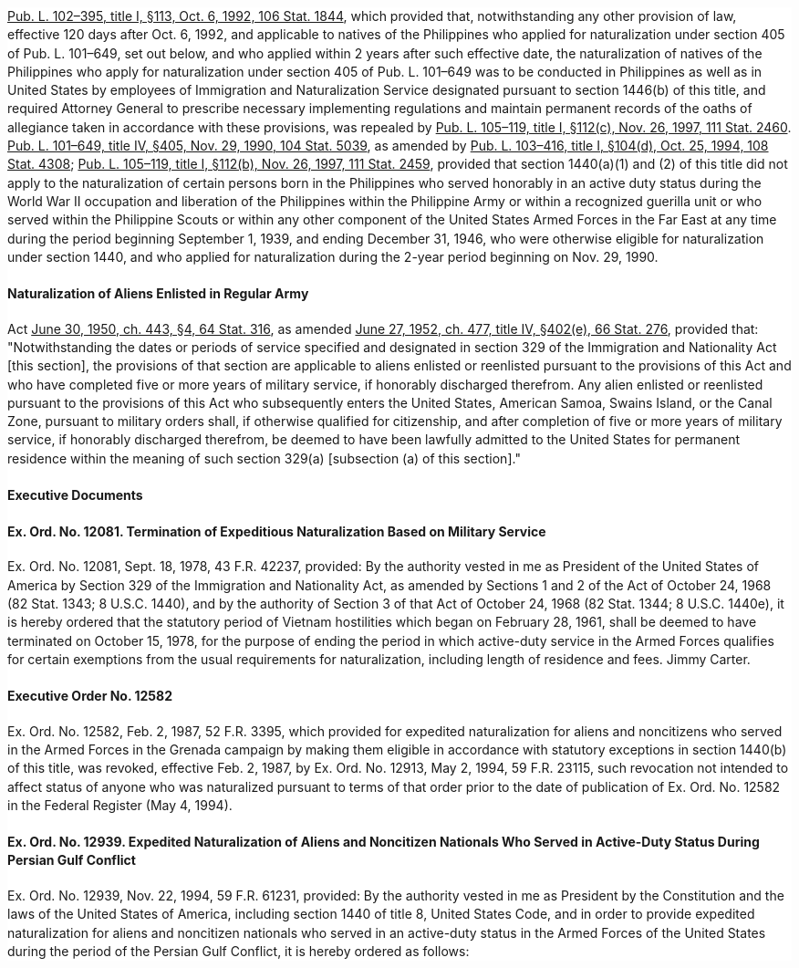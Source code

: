 [Pub. L. 102–395, title I, §113, Oct. 6, 1992, 106 Stat. 1844](/statviewer.htm?volume=106&page=1844), which provided that, notwithstanding any other provision of law, effective 120 days after Oct. 6, 1992, and applicable to natives of the Philippines who applied for naturalization under section 405 of Pub. L. 101–649, set out below, and who applied within 2 years after such effective date, the naturalization of natives of the Philippines who apply for naturalization under section 405 of Pub. L. 101–649 was to be conducted in Philippines as well as in United States by employees of Immigration and Naturalization Service designated pursuant to section 1446(b) of this title, and required Attorney General to prescribe necessary implementing regulations and maintain permanent records of the oaths of allegiance taken in accordance with these provisions, was repealed by [Pub. L. 105–119, title I, §112(c), Nov. 26, 1997, 111 Stat. 2460](/statviewer.htm?volume=111&page=2460).
[Pub. L. 101–649, title IV, §405, Nov. 29, 1990, 104 Stat. 5039](/statviewer.htm?volume=104&page=5039), as amended by [Pub. L. 103–416, title I, §104(d), Oct. 25, 1994, 108 Stat. 4308](/statviewer.htm?volume=108&page=4308); [Pub. L. 105–119, title I, §112(b), Nov. 26, 1997, 111 Stat. 2459](/statviewer.htm?volume=111&page=2459), provided that section 1440(a)(1) and (2) of this title did not apply to the naturalization of certain persons born in the Philippines who served honorably in an active duty status during the World War II occupation and liberation of the Philippines within the Philippine Army or within a recognized guerilla unit or who served within the Philippine Scouts or within any other component of the United States Armed Forces in the Far East at any time during the period beginning September 1, 1939, and ending December 31, 1946, who were otherwise eligible for naturalization under section 1440, and who applied for naturalization during the 2-year period beginning on Nov. 29, 1990.
#### Naturalization of Aliens Enlisted in Regular Army
Act [June 30, 1950, ch. 443, §4, 64 Stat. 316](/statviewer.htm?volume=64&page=316), as amended [June 27, 1952, ch. 477, title IV, §402(e), 66 Stat. 276](/statviewer.htm?volume=66&page=276), provided that: "Notwithstanding the dates or periods of service specified and designated in section 329 of the Immigration and Nationality Act [this section], the provisions of that section are applicable to aliens enlisted or reenlisted pursuant to the provisions of this Act and who have completed five or more years of military service, if honorably discharged therefrom. Any alien enlisted or reenlisted pursuant to the provisions of this Act who subsequently enters the United States, American Samoa, Swains Island, or the Canal Zone, pursuant to military orders shall, if otherwise qualified for citizenship, and after completion of five or more years of military service, if honorably discharged therefrom, be deemed to have been lawfully admitted to the United States for permanent residence within the meaning of such section 329(a) [subsection (a) of this section]."
#### **Executive Documents**
#### Ex. Ord. No. 12081. Termination of Expeditious Naturalization Based on Military Service
Ex. Ord. No. 12081, Sept. 18, 1978, 43 F.R. 42237, provided:
By the authority vested in me as President of the United States of America by Section 329 of the Immigration and Nationality Act, as amended by Sections 1 and 2 of the Act of October 24, 1968 (82 Stat. 1343; 8 U.S.C. 1440), and by the authority of Section 3 of that Act of October 24, 1968 (82 Stat. 1344; 8 U.S.C. 1440e), it is hereby ordered that the statutory period of Vietnam hostilities which began on February 28, 1961, shall be deemed to have terminated on October 15, 1978, for the purpose of ending the period in which active-duty service in the Armed Forces qualifies for certain exemptions from the usual requirements for naturalization, including length of residence and fees.
Jimmy Carter.      
#### Executive Order No. 12582
Ex. Ord. No. 12582, Feb. 2, 1987, 52 F.R. 3395, which provided for expedited naturalization for aliens and noncitizens who served in the Armed Forces in the Grenada campaign by making them eligible in accordance with statutory exceptions in section 1440(b) of this title, was revoked, effective Feb. 2, 1987, by Ex. Ord. No. 12913, May 2, 1994, 59 F.R. 23115, such revocation not intended to affect status of anyone who was naturalized pursuant to terms of that order prior to the date of publication of Ex. Ord. No. 12582 in the Federal Register (May 4, 1994).
#### Ex. Ord. No. 12939. Expedited Naturalization of Aliens and Noncitizen Nationals Who Served in Active-Duty Status During Persian Gulf Conflict
Ex. Ord. No. 12939, Nov. 22, 1994, 59 F.R. 61231, provided:
By the authority vested in me as President by the Constitution and the laws of the United States of America, including section 1440 of title 8, United States Code, and in order to provide expedited naturalization for aliens and noncitizen nationals who served in an active-duty status in the Armed Forces of the United States during the period of the Persian Gulf Conflict, it is hereby ordered as follows: